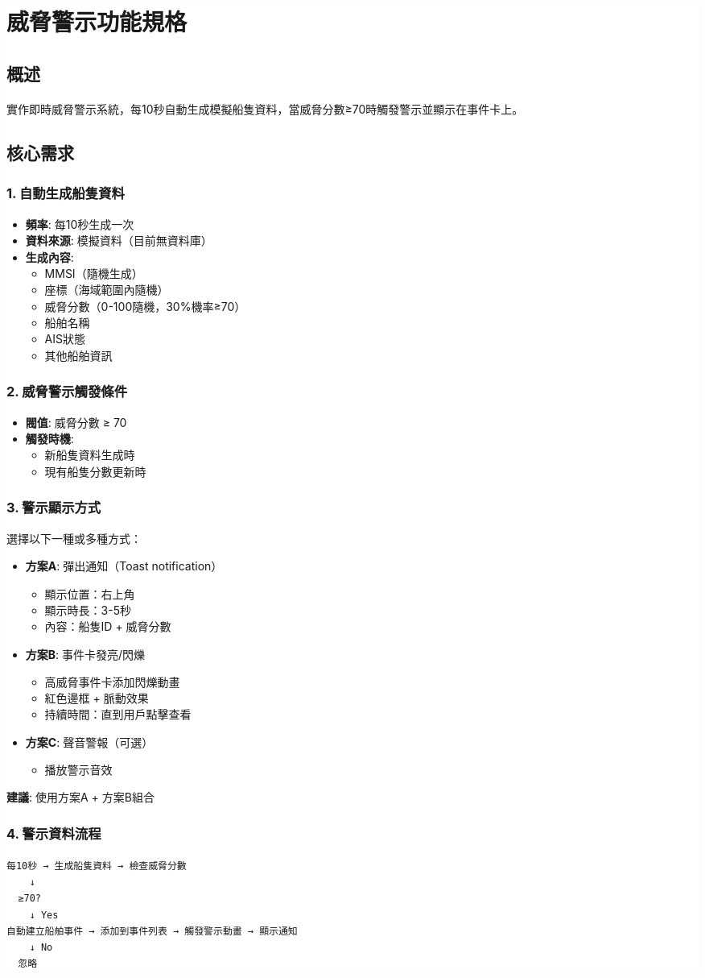 # 威脅警示功能規格

## 概述
實作即時威脅警示系統，每10秒自動生成模擬船隻資料，當威脅分數≥70時觸發警示並顯示在事件卡上。

## 核心需求

### 1. 自動生成船隻資料
- **頻率**: 每10秒生成一次
- **資料來源**: 模擬資料（目前無資料庫）
- **生成內容**:
  - MMSI（隨機生成）
  - 座標（海域範圍內隨機）
  - 威脅分數（0-100隨機，30%機率≥70）
  - 船舶名稱
  - AIS狀態
  - 其他船舶資訊

### 2. 威脅警示觸發條件
- **閥值**: 威脅分數 ≥ 70
- **觸發時機**:
  - 新船隻資料生成時
  - 現有船隻分數更新時

### 3. 警示顯示方式
選擇以下一種或多種方式：
- **方案A**: 彈出通知（Toast notification）
  - 顯示位置：右上角
  - 顯示時長：3-5秒
  - 內容：船隻ID + 威脅分數

- **方案B**: 事件卡發亮/閃爍
  - 高威脅事件卡添加閃爍動畫
  - 紅色邊框 + 脈動效果
  - 持續時間：直到用戶點擊查看

- **方案C**: 聲音警報（可選）
  - 播放警示音效

**建議**: 使用方案A + 方案B組合

### 4. 警示資料流程
```
每10秒 → 生成船隻資料 → 檢查威脅分數
    ↓
  ≥70?
    ↓ Yes
自動建立船舶事件 → 添加到事件列表 → 觸發警示動畫 → 顯示通知
    ↓ No
  忽略
```
